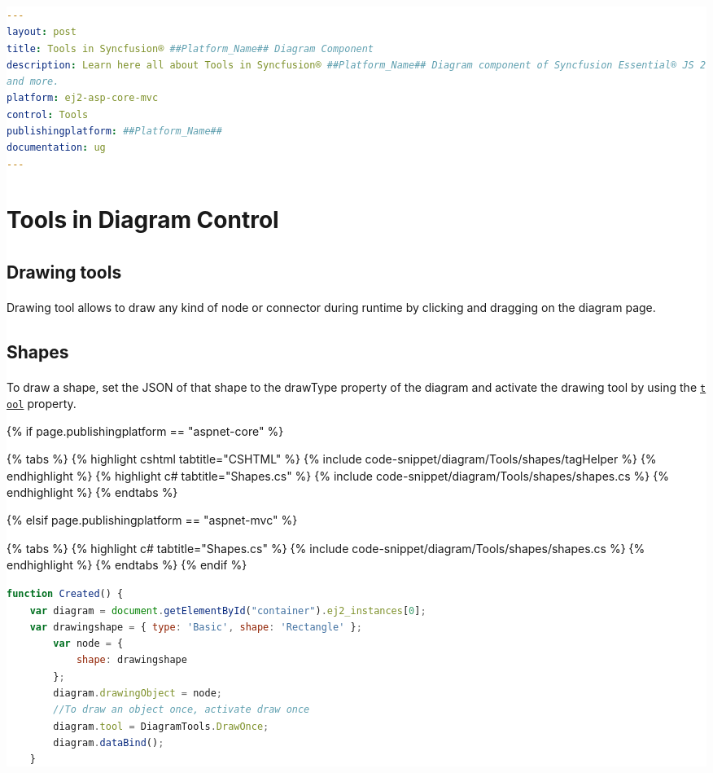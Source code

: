 ```yaml
---
layout: post
title: Tools in Syncfusion® ##Platform_Name## Diagram Component
description: Learn here all about Tools in Syncfusion® ##Platform_Name## Diagram component of Syncfusion Essential® JS 2 and more.
platform: ej2-asp-core-mvc
control: Tools
publishingplatform: ##Platform_Name##
documentation: ug
---
```



# Tools in Diagram Control

## Drawing tools

Drawing tool allows to draw any kind of node or connector during runtime by clicking and dragging on the diagram page.

## Shapes

To draw a shape, set the JSON of that shape to the drawType property of the diagram and activate the drawing tool by using the [`tool`](https://help.syncfusion.com/cr/aspnetcore-js2/Syncfusion.EJ2.Diagrams.DiagramTools.html) property. 

{% if page.publishingplatform == "aspnet-core" %}

{% tabs %}
{% highlight cshtml tabtitle="CSHTML" %}
{% include code-snippet/diagram/Tools/shapes/tagHelper %}
{% endhighlight %}
{% highlight c# tabtitle="Shapes.cs" %}
{% include code-snippet/diagram/Tools/shapes/shapes.cs %}
{% endhighlight %}
{% endtabs %}

{% elsif page.publishingplatform == "aspnet-mvc" %}

{% tabs %}
{% highlight c# tabtitle="Shapes.cs" %}
{% include code-snippet/diagram/Tools/shapes/shapes.cs %}
{% endhighlight %}
{% endtabs %}
{% endif %}



```javascript
function Created() {
    var diagram = document.getElementById("container").ej2_instances[0];
    var drawingshape = { type: 'Basic', shape: 'Rectangle' };
        var node = {
            shape: drawingshape
        };
        diagram.drawingObject = node;
        //To draw an object once, activate draw once
        diagram.tool = DiagramTools.DrawOnce;
        diagram.dataBind();
    }
```
